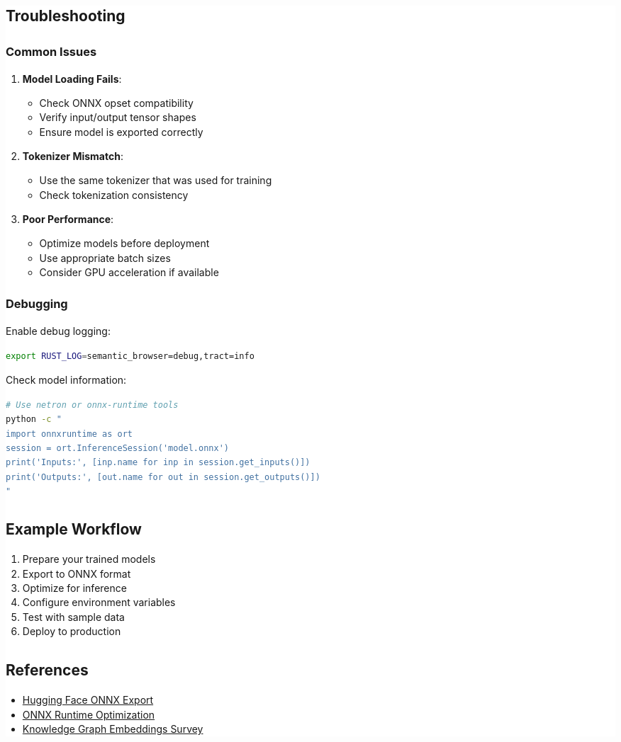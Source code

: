 ## Troubleshooting

### Common Issues

1. **Model Loading Fails**:
   - Check ONNX opset compatibility
   - Verify input/output tensor shapes
   - Ensure model is exported correctly

2. **Tokenizer Mismatch**:
   - Use the same tokenizer that was used for training
   - Check tokenization consistency

3. **Poor Performance**:
   - Optimize models before deployment
   - Use appropriate batch sizes
   - Consider GPU acceleration if available

### Debugging

Enable debug logging:
```bash
export RUST_LOG=semantic_browser=debug,tract=info
```

Check model information:
```bash
# Use netron or onnx-runtime tools
python -c "
import onnxruntime as ort
session = ort.InferenceSession('model.onnx')
print('Inputs:', [inp.name for inp in session.get_inputs()])
print('Outputs:', [out.name for out in session.get_outputs()])
"
```

## Example Workflow

1. Prepare your trained models
2. Export to ONNX format
3. Optimize for inference
4. Configure environment variables
5. Test with sample data
6. Deploy to production

## References

- [Hugging Face ONNX Export](https://huggingface.co/docs/transformers/serialization)
- [ONNX Runtime Optimization](https://onnxruntime.ai/docs/performance/optimization.html)
- [Knowledge Graph Embeddings Survey](https://arxiv.org/abs/2002.00388)